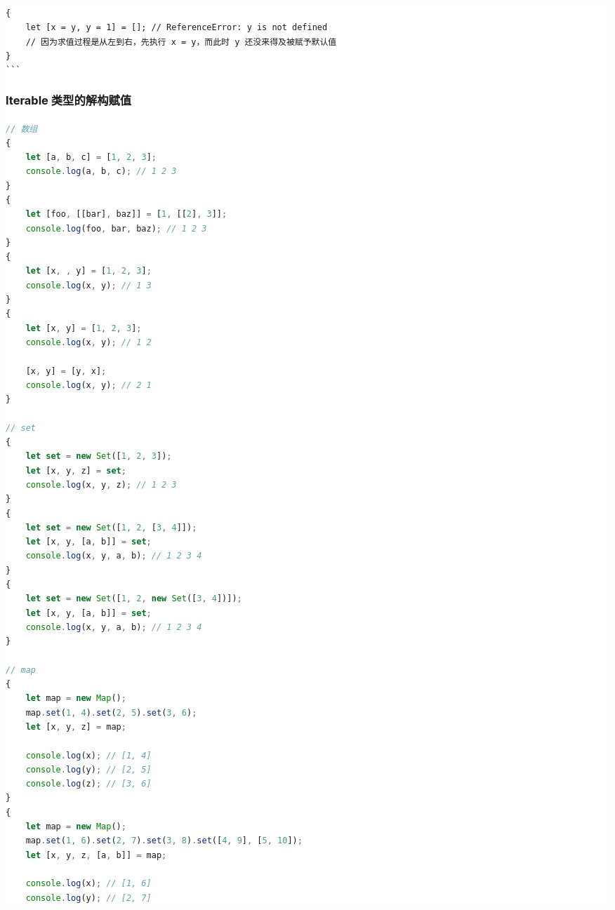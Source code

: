     {
    	let [x = y, y = 1] = []; // ReferenceError: y is not defined
    	// 因为求值过程是从左到右，先执行 x = y，而此时 y 还没来得及被赋予默认值
    }
    ```

### Iterable 类型的解构赋值
```js
// 数组
{
	let [a, b, c] = [1, 2, 3];
	console.log(a, b, c); // 1 2 3
}
{
	let [foo, [[bar], baz]] = [1, [[2], 3]];
	console.log(foo, bar, baz); // 1 2 3
}
{
	let [x, , y] = [1, 2, 3];
	console.log(x, y); // 1 3
}
{
	let [x, y] = [1, 2, 3];
	console.log(x, y); // 1 2

	[x, y] = [y, x];
	console.log(x, y); // 2 1
}

// set
{
    let set = new Set([1, 2, 3]);
    let [x, y, z] = set;
    console.log(x, y, z); // 1 2 3
}
{
    let set = new Set([1, 2, [3, 4]]);
    let [x, y, [a, b]] = set;
    console.log(x, y, a, b); // 1 2 3 4
}
{
    let set = new Set([1, 2, new Set([3, 4])]);
    let [x, y, [a, b]] = set;
    console.log(x, y, a, b); // 1 2 3 4
}

// map
{
    let map = new Map();
    map.set(1, 4).set(2, 5).set(3, 6);
    let [x, y, z] = map;

    console.log(x); // [1, 4]
    console.log(y); // [2, 5]
    console.log(z); // [3, 6]
}
{
    let map = new Map();
    map.set(1, 6).set(2, 7).set(3, 8).set([4, 9], [5, 10]);
    let [x, y, z, [a, b]] = map;

    console.log(x); // [1, 6]
    console.log(y); // [2, 7]
```